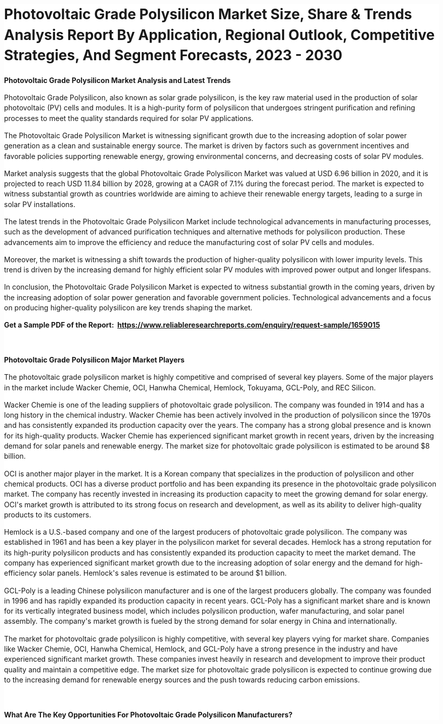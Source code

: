 <p><h1>Photovoltaic Grade Polysilicon Market Size, Share & Trends Analysis Report By Application, Regional Outlook, Competitive Strategies, And Segment Forecasts, 2023 - 2030</h1></p><p><strong>Photovoltaic Grade Polysilicon Market Analysis and Latest Trends</strong></p>
<p><p>Photovoltaic Grade Polysilicon, also known as solar grade polysilicon, is the key raw material used in the production of solar photovoltaic (PV) cells and modules. It is a high-purity form of polysilicon that undergoes stringent purification and refining processes to meet the quality standards required for solar PV applications.</p><p>The Photovoltaic Grade Polysilicon Market is witnessing significant growth due to the increasing adoption of solar power generation as a clean and sustainable energy source. The market is driven by factors such as government incentives and favorable policies supporting renewable energy, growing environmental concerns, and decreasing costs of solar PV modules.</p><p>Market analysis suggests that the global Photovoltaic Grade Polysilicon Market was valued at USD 6.96 billion in 2020, and it is projected to reach USD 11.84 billion by 2028, growing at a CAGR of 7.1% during the forecast period. The market is expected to witness substantial growth as countries worldwide are aiming to achieve their renewable energy targets, leading to a surge in solar PV installations.</p><p>The latest trends in the Photovoltaic Grade Polysilicon Market include technological advancements in manufacturing processes, such as the development of advanced purification techniques and alternative methods for polysilicon production. These advancements aim to improve the efficiency and reduce the manufacturing cost of solar PV cells and modules.</p><p>Moreover, the market is witnessing a shift towards the production of higher-quality polysilicon with lower impurity levels. This trend is driven by the increasing demand for highly efficient solar PV modules with improved power output and longer lifespans.</p><p>In conclusion, the Photovoltaic Grade Polysilicon Market is expected to witness substantial growth in the coming years, driven by the increasing adoption of solar power generation and favorable government policies. Technological advancements and a focus on producing higher-quality polysilicon are key trends shaping the market.</p></p>
<p><strong>Get a Sample PDF of the Report:&nbsp; <a href="https://www.reliableresearchreports.com/enquiry/request-sample/1659015">https://www.reliableresearchreports.com/enquiry/request-sample/1659015</a></strong></p>
<p>&nbsp;</p>
<p><strong>Photovoltaic Grade Polysilicon Major Market Players</strong></p>
<p><p>The photovoltaic grade polysilicon market is highly competitive and comprised of several key players. Some of the major players in the market include Wacker Chemie, OCI, Hanwha Chemical, Hemlock, Tokuyama, GCL-Poly, and REC Silicon.</p><p>Wacker Chemie is one of the leading suppliers of photovoltaic grade polysilicon. The company was founded in 1914 and has a long history in the chemical industry. Wacker Chemie has been actively involved in the production of polysilicon since the 1970s and has consistently expanded its production capacity over the years. The company has a strong global presence and is known for its high-quality products. Wacker Chemie has experienced significant market growth in recent years, driven by the increasing demand for solar panels and renewable energy. The market size for photovoltaic grade polysilicon is estimated to be around $8 billion.</p><p>OCI is another major player in the market. It is a Korean company that specializes in the production of polysilicon and other chemical products. OCI has a diverse product portfolio and has been expanding its presence in the photovoltaic grade polysilicon market. The company has recently invested in increasing its production capacity to meet the growing demand for solar energy. OCI's market growth is attributed to its strong focus on research and development, as well as its ability to deliver high-quality products to its customers.</p><p>Hemlock is a U.S.-based company and one of the largest producers of photovoltaic grade polysilicon. The company was established in 1961 and has been a key player in the polysilicon market for several decades. Hemlock has a strong reputation for its high-purity polysilicon products and has consistently expanded its production capacity to meet the market demand. The company has experienced significant market growth due to the increasing adoption of solar energy and the demand for high-efficiency solar panels. Hemlock's sales revenue is estimated to be around $1 billion.</p><p>GCL-Poly is a leading Chinese polysilicon manufacturer and is one of the largest producers globally. The company was founded in 1996 and has rapidly expanded its production capacity in recent years. GCL-Poly has a significant market share and is known for its vertically integrated business model, which includes polysilicon production, wafer manufacturing, and solar panel assembly. The company's market growth is fueled by the strong demand for solar energy in China and internationally.</p><p>The market for photovoltaic grade polysilicon is highly competitive, with several key players vying for market share. Companies like Wacker Chemie, OCI, Hanwha Chemical, Hemlock, and GCL-Poly have a strong presence in the industry and have experienced significant market growth. These companies invest heavily in research and development to improve their product quality and maintain a competitive edge. The market size for photovoltaic grade polysilicon is expected to continue growing due to the increasing demand for renewable energy sources and the push towards reducing carbon emissions.</p></p>
<p>&nbsp;</p>
<p><strong>What Are The Key Opportunities For Photovoltaic Grade Polysilicon Manufacturers?</strong></p>